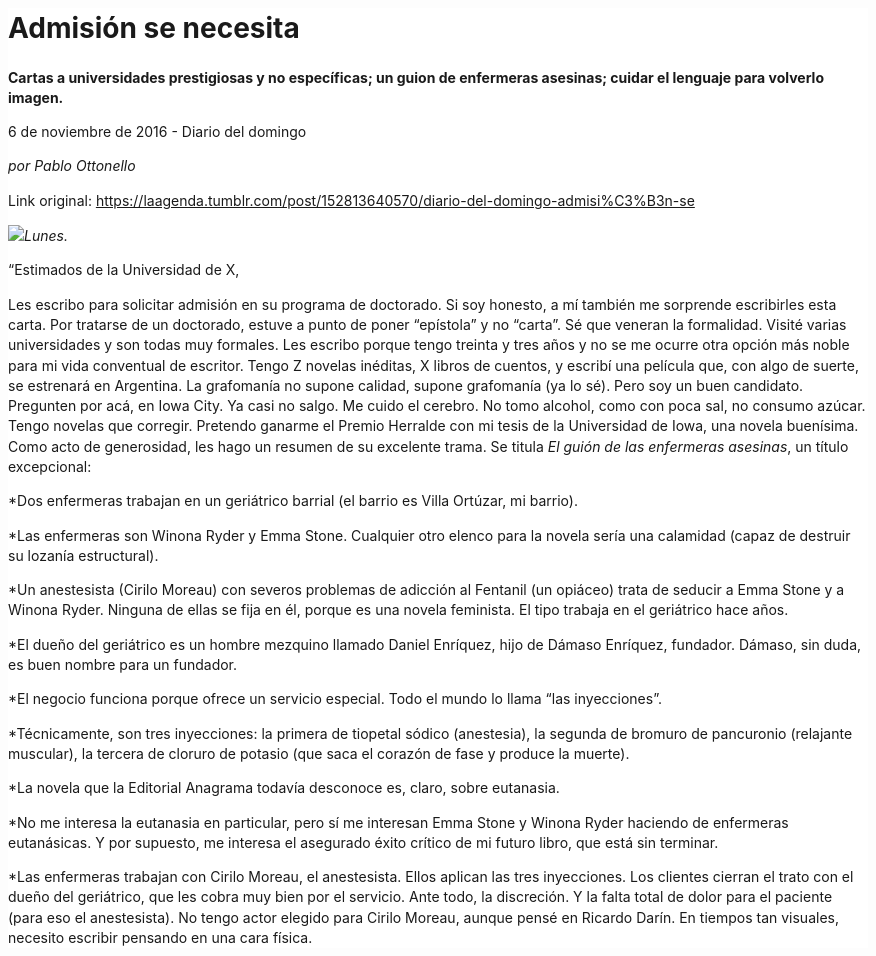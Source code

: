 # Admisión se necesita

**Cartas a universidades prestigiosas y no específicas; un guion de enfermeras asesinas; cuidar el lenguaje para volverlo imagen.**

6 de noviembre de 2016 - Diario del domingo

_por Pablo Ottonello_

Link original: https://laagenda.tumblr.com/post/152813640570/diario-del-domingo-admisi%C3%B3n-se

![](https://64.media.tumblr.com/9c20cd6799d29fd0f95fa5bad5b2ab51/tumblr_inline_pjzp5qoq1Z1t6q87u_500.jpg)*Lunes.*

“Estimados de la Universidad de X,

Les escribo para solicitar admisión en su programa de doctorado. Si soy honesto, a mí también me sorprende escribirles esta carta. Por tratarse de un doctorado, estuve a punto de poner “epístola” y no “carta”. Sé que veneran la formalidad. Visité varias universidades y son todas muy formales. Les escribo porque tengo treinta y tres años y no se me ocurre otra opción más noble para mi vida conventual de escritor. Tengo Z novelas inéditas, X libros de cuentos, y escribí una película que, con algo de suerte, se estrenará en Argentina. La grafomanía no supone calidad, supone grafomanía (ya lo sé). Pero soy un buen candidato. Pregunten por acá, en Iowa City. Ya casi no salgo. Me cuido el cerebro. No tomo alcohol, como con poca sal, no consumo azúcar. Tengo novelas que corregir. Pretendo ganarme el Premio Herralde con mi tesis de la Universidad de Iowa, una novela buenísima. Como acto de generosidad, les hago un resumen de su excelente trama. Se titula *El guión de las enfermeras asesinas*, un título excepcional:

\*Dos enfermeras trabajan en un geriátrico barrial (el barrio es Villa Ortúzar, mi barrio).  

\*Las enfermeras son Winona Ryder y Emma Stone. Cualquier otro elenco para la novela sería una calamidad (capaz de destruir su lozanía estructural).  

\*Un anestesista (Cirilo Moreau) con severos problemas de adicción al Fentanil (un opiáceo) trata de seducir a Emma Stone y a Winona Ryder. Ninguna de ellas se fija en él, porque es una novela feminista. El tipo trabaja en el geriátrico hace años.  

\*El dueño del geriátrico es un hombre mezquino llamado Daniel Enríquez, hijo de Dámaso Enríquez, fundador. Dámaso, sin duda, es buen nombre para un fundador.  

\*El negocio funciona porque ofrece un servicio especial. Todo el mundo lo llama “las inyecciones”.  

\*Técnicamente, son tres inyecciones: la primera de tiopetal sódico (anestesia), la segunda de bromuro de pancuronio (relajante muscular), la tercera de cloruro de potasio (que saca el corazón de fase y produce la muerte).  

\*La novela que la Editorial Anagrama todavía desconoce es, claro, sobre eutanasia.  

\*No me interesa la eutanasia en particular, pero sí me interesan Emma Stone y Winona Ryder haciendo de enfermeras eutanásicas. Y por supuesto, me interesa el asegurado éxito crítico de mi futuro libro, que está sin terminar.  

\*Las enfermeras trabajan con Cirilo Moreau, el anestesista. Ellos aplican las tres inyecciones. Los clientes cierran el trato con el dueño del geriátrico, que les cobra muy bien por el servicio. Ante todo, la discreción. Y la falta total de dolor para el paciente (para eso el anestesista). No tengo actor elegido para Cirilo Moreau, aunque pensé en Ricardo Darín. En tiempos tan visuales, necesito escribir pensando en una cara física.  
